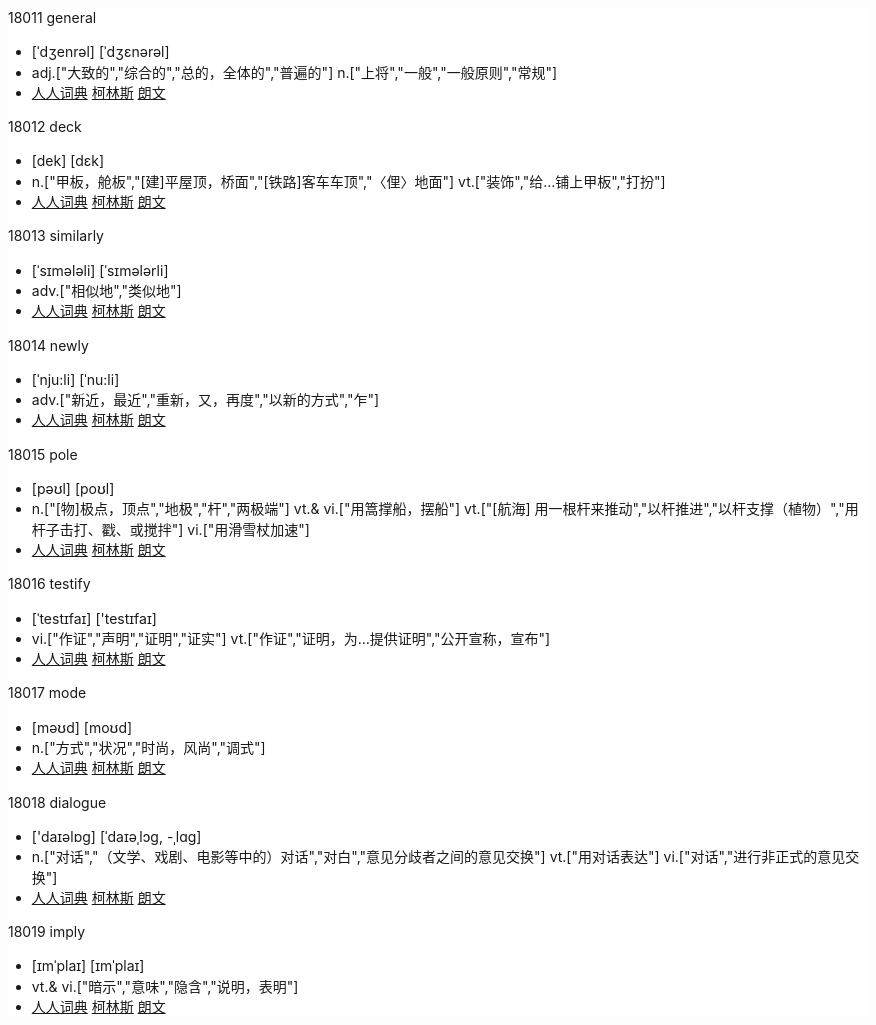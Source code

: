 18011 general 
- [ˈdʒenrəl]  [ˈdʒɛnərəl] 
- adj.["大致的","综合的","总的，全体的","普遍的"]  n.["上将","一般","一般原则","常规"]   
- [人人词典](https://www.91dict.com/words?w=general) [柯林斯](https://www.collinsdictionary.com/zh/dictionary/english/general) [朗文](https://www.ldoceonline.com/dictionary/general) 

18012 deck 
- [dek]  [dɛk] 
- n.["甲板，舱板","[建]平屋顶，桥面","[铁路]客车车顶","〈俚〉地面"]  vt.["装饰","给…铺上甲板","打扮"]   
- [人人词典](https://www.91dict.com/words?w=deck) [柯林斯](https://www.collinsdictionary.com/zh/dictionary/english/deck) [朗文](https://www.ldoceonline.com/dictionary/deck) 

18013 similarly 
- [ˈsɪmələli]  [ˈsɪmələrli] 
- adv.["相似地","类似地"]   
- [人人词典](https://www.91dict.com/words?w=similarly) [柯林斯](https://www.collinsdictionary.com/zh/dictionary/english/similarly) [朗文](https://www.ldoceonline.com/dictionary/similarly) 

18014 newly 
- [ˈnju:li]  [ˈnu:li] 
- adv.["新近，最近","重新，又，再度","以新的方式","乍"]   
- [人人词典](https://www.91dict.com/words?w=newly) [柯林斯](https://www.collinsdictionary.com/zh/dictionary/english/newly) [朗文](https://www.ldoceonline.com/dictionary/newly) 

18015 pole 
- [pəʊl]  [poʊl] 
- n.["[物]极点，顶点","地极","杆","两极端"]  vt.& vi.["用篙撑船，摆船"]  vt.["[航海] 用一根杆来推动","以杆推进","以杆支撑（植物）","用杆子击打、戳、或搅拌"]  vi.["用滑雪杖加速"]   
- [人人词典](https://www.91dict.com/words?w=pole) [柯林斯](https://www.collinsdictionary.com/zh/dictionary/english/pole) [朗文](https://www.ldoceonline.com/dictionary/pole) 

18016 testify 
- [ˈtestɪfaɪ]  ['testɪfaɪ] 
- vi.["作证","声明","证明","证实"]  vt.["作证","证明，为…提供证明","公开宣称，宣布"]   
- [人人词典](https://www.91dict.com/words?w=testify) [柯林斯](https://www.collinsdictionary.com/zh/dictionary/english/testify) [朗文](https://www.ldoceonline.com/dictionary/testify) 

18017 mode 
- [məʊd]  [moʊd] 
- n.["方式","状况","时尚，风尚","调式"]   
- [人人词典](https://www.91dict.com/words?w=mode) [柯林斯](https://www.collinsdictionary.com/zh/dictionary/english/mode) [朗文](https://www.ldoceonline.com/dictionary/mode) 

18018 dialogue 
- ['daɪəlɒɡ]  [ˈdaɪəˌlɔɡ, -ˌlɑɡ] 
- n.["对话","（文学、戏剧、电影等中的）对话","对白","意见分歧者之间的意见交换"]  vt.["用对话表达"]  vi.["对话","进行非正式的意见交换"]   
- [人人词典](https://www.91dict.com/words?w=dialogue) [柯林斯](https://www.collinsdictionary.com/zh/dictionary/english/dialogue) [朗文](https://www.ldoceonline.com/dictionary/dialogue) 

18019 imply 
- [ɪmˈplaɪ]  [ɪmˈplaɪ] 
- vt.& vi.["暗示","意味","隐含","说明，表明"]   
- [人人词典](https://www.91dict.com/words?w=imply) [柯林斯](https://www.collinsdictionary.com/zh/dictionary/english/imply) [朗文](https://www.ldoceonline.com/dictionary/imply) 
